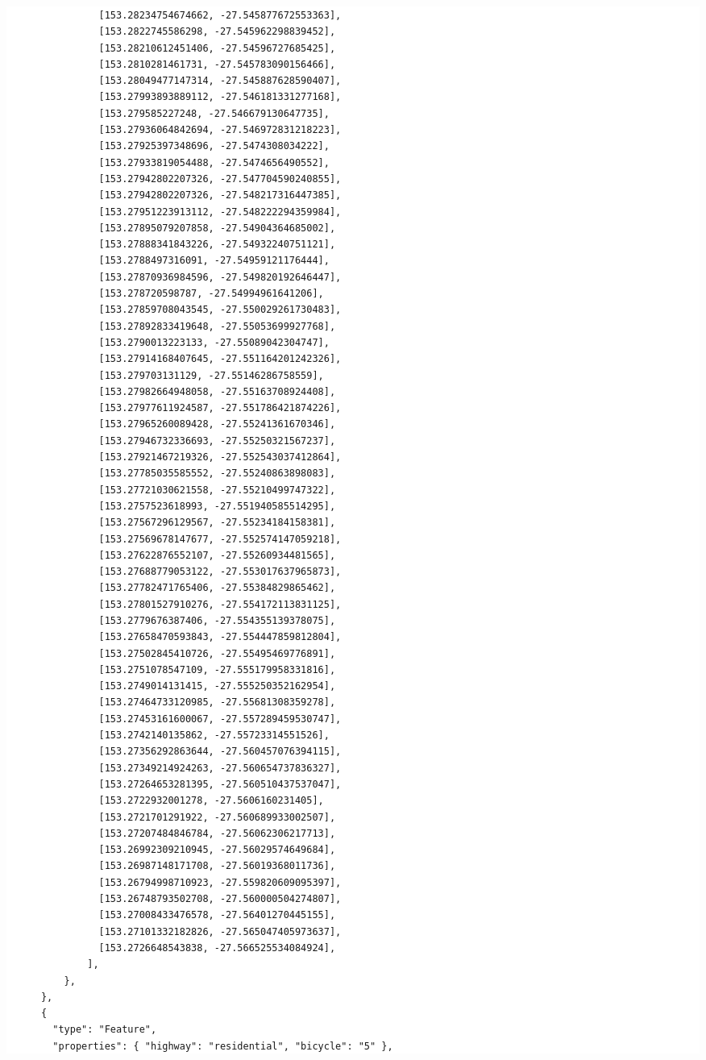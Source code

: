                     [153.28234754674662, -27.545877672553363],
                    [153.2822745586298, -27.545962298839452],
                    [153.28210612451406, -27.54596727685425],
                    [153.2810281461731, -27.545783090156466],
                    [153.28049477147314, -27.545887628590407],
                    [153.27993893889112, -27.546181331277168],
                    [153.279585227248, -27.546679130647735],
                    [153.27936064842694, -27.546972831218223],
                    [153.27925397348696, -27.5474308034222],
                    [153.27933819054488, -27.5474656490552],
                    [153.27942802207326, -27.547704590240855],
                    [153.27942802207326, -27.548217316447385],
                    [153.27951223913112, -27.548222294359984],
                    [153.27895079207858, -27.54904364685002],
                    [153.27888341843226, -27.54932240751121],
                    [153.2788497316091, -27.54959121176444],
                    [153.27870936984596, -27.549820192646447],
                    [153.278720598787, -27.54994961641206],
                    [153.27859708043545, -27.550029261730483],
                    [153.27892833419648, -27.55053699927768],
                    [153.2790013223133, -27.55089042304747],
                    [153.27914168407645, -27.551164201242326],
                    [153.279703131129, -27.55146286758559],
                    [153.27982664948058, -27.55163708924408],
                    [153.27977611924587, -27.551786421874226],
                    [153.27965260089428, -27.55241361670346],
                    [153.27946732336693, -27.55250321567237],
                    [153.27921467219326, -27.552543037412864],
                    [153.27785035585552, -27.55240863898083],
                    [153.27721030621558, -27.55210499747322],
                    [153.2757523618993, -27.551940585514295],
                    [153.27567296129567, -27.55234184158381],
                    [153.27569678147677, -27.552574147059218],
                    [153.27622876552107, -27.55260934481565],
                    [153.27688779053122, -27.553017637965873],
                    [153.27782471765406, -27.55384829865462],
                    [153.27801527910276, -27.554172113831125],
                    [153.2779676387406, -27.554355139378075],
                    [153.27658470593843, -27.554447859812804],
                    [153.27502845410726, -27.55495469776891],
                    [153.2751078547109, -27.555179958331816],
                    [153.2749014131415, -27.555250352162954],
                    [153.27464733120985, -27.55681308359278],
                    [153.27453161600067, -27.557289459530747],
                    [153.2742140135862, -27.55723314551526],
                    [153.27356292863644, -27.560457076394115],
                    [153.27349214924263, -27.560654737836327],
                    [153.27264653281395, -27.560510437537047],
                    [153.2722932001278, -27.5606160231405],
                    [153.2721701291922, -27.560689933002507],
                    [153.27207484846784, -27.56062306217713],
                    [153.26992309210945, -27.56029574649684],
                    [153.26987148171708, -27.56019368011736],
                    [153.26794998710923, -27.559820609095397],
                    [153.26748793502708, -27.560000504274807],
                    [153.27008433476578, -27.56401270445155],
                    [153.27101332182826, -27.565047405973637],
                    [153.2726648543838, -27.566525534084924],
                  ],
              },
          },
          {
            "type": "Feature",
            "properties": { "highway": "residential", "bicycle": "5" },